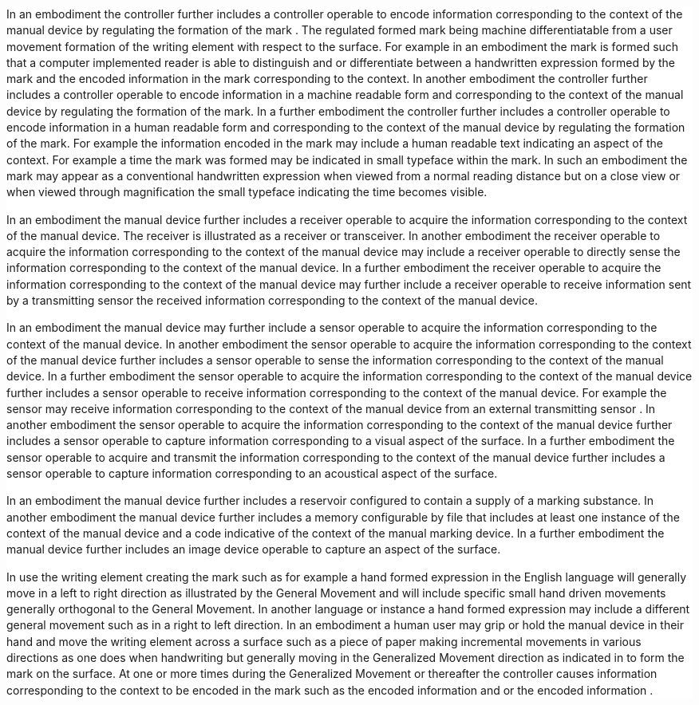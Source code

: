 In an embodiment the controller further includes a controller operable to encode information corresponding to the context of the manual device by regulating the formation of the mark . The regulated formed mark being machine differentiatable from a user movement formation of the writing element with respect to the surface. For example in an embodiment the mark is formed such that a computer implemented reader is able to distinguish and or differentiate between a handwritten expression formed by the mark and the encoded information in the mark corresponding to the context. In another embodiment the controller further includes a controller operable to encode information in a machine readable form and corresponding to the context of the manual device by regulating the formation of the mark. In a further embodiment the controller further includes a controller operable to encode information in a human readable form and corresponding to the context of the manual device by regulating the formation of the mark. For example the information encoded in the mark may include a human readable text indicating an aspect of the context. For example a time the mark was formed may be indicated in small typeface within the mark. In such an embodiment the mark may appear as a conventional handwritten expression when viewed from a normal reading distance but on a close view or when viewed through magnification the small typeface indicating the time becomes visible.

In an embodiment the manual device further includes a receiver operable to acquire the information corresponding to the context of the manual device. The receiver is illustrated as a receiver or transceiver. In another embodiment the receiver operable to acquire the information corresponding to the context of the manual device may include a receiver operable to directly sense the information corresponding to the context of the manual device. In a further embodiment the receiver operable to acquire the information corresponding to the context of the manual device may further include a receiver operable to receive information sent by a transmitting sensor the received information corresponding to the context of the manual device.

In an embodiment the manual device may further include a sensor operable to acquire the information corresponding to the context of the manual device. In another embodiment the sensor operable to acquire the information corresponding to the context of the manual device further includes a sensor operable to sense the information corresponding to the context of the manual device. In a further embodiment the sensor operable to acquire the information corresponding to the context of the manual device further includes a sensor operable to receive information corresponding to the context of the manual device. For example the sensor may receive information corresponding to the context of the manual device from an external transmitting sensor . In another embodiment the sensor operable to acquire the information corresponding to the context of the manual device further includes a sensor operable to capture information corresponding to a visual aspect of the surface. In a further embodiment the sensor operable to acquire and transmit the information corresponding to the context of the manual device further includes a sensor operable to capture information corresponding to an acoustical aspect of the surface.

In an embodiment the manual device further includes a reservoir configured to contain a supply of a marking substance. In another embodiment the manual device further includes a memory configurable by file that includes at least one instance of the context of the manual device and a code indicative of the context of the manual marking device. In a further embodiment the manual device further includes an image device operable to capture an aspect of the surface.

In use the writing element creating the mark such as for example a hand formed expression in the English language will generally move in a left to right direction as illustrated by the General Movement and will include specific small hand driven movements generally orthogonal to the General Movement. In another language or instance a hand formed expression may include a different general movement such as in a right to left direction. In an embodiment a human user may grip or hold the manual device in their hand and move the writing element across a surface such as a piece of paper making incremental movements in various directions as one does when handwriting but generally moving in the Generalized Movement direction as indicated in to form the mark on the surface. At one or more times during the Generalized Movement or thereafter the controller causes information corresponding to the context to be encoded in the mark such as the encoded information and or the encoded information .
